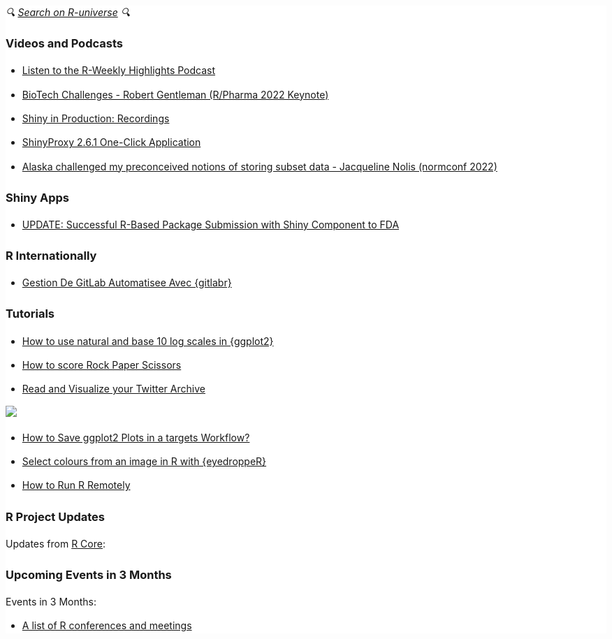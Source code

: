 <i>🔍 [Search on R-universe](https://r-universe.dev/search/) 🔍</i>

### Videos and Podcasts

* [Listen to the R-Weekly Highlights Podcast](https://rweekly.fireside.fm/)

+ [BioTech Challenges - Robert Gentleman (R/Pharma 2022 Keynote)](https://www.youtube.com/watch?v=32QXE0PKVdM)

+ [Shiny in Production: Recordings](https://www.jumpingrivers.com/blog/shiny-in-production-recordings/)

+ [ShinyProxy 2.6.1 One-Click Application](https://www.youtube.com/watch?v=brUSQ5TFMgo)

+ [Alaska challenged my preconceived notions of storing subset data - Jacqueline Nolis (normconf 2022)](https://www.youtube.com/watch?v=D48NQTNg19s)

### Shiny Apps

+ [UPDATE: Successful R-Based Package Submission with Shiny Component to FDA](https://www.r-consortium.org/blog/2022/12/07/update-successful-r-based-package-submission-with-shiny-component-to-fda)

### R Internationally

+ [Gestion De GitLab Automatisee Avec {gitlabr}](https://github.com/statnmap/prez/blob/master/2022-11-21_gestion_de_gitlab_automatisee_avec_gitlabr.pdf)

### Tutorials

+ [How to use natural and base 10 log scales in {ggplot2}](https://www.andrewheiss.com/blog/2022/12/08/log10-natural-log-scales-ggplot/)

+ [How to score Rock Paper Scissors](https://tjmahr.github.io/rock-paper-scissors-lists-are-trees/)

+ [Read and Visualize your Twitter Archive](https://www.garrickadenbuie.com/blog/tweet-archive-in-r/)

![](https://raw.githubusercontent.com/rweekly/image/master/2022/W50/tweet_archive.png)

+ [How to Save ggplot2 Plots in a targets Workflow?](https://ropensci.org/blog/2022/12/06/save-ggplot2-targets/)

+ [Select colours from an image in R with {eyedroppeR}](http://gradientdescending.com/select-colours-from-an-image-in-r-with-eyedropper/)

+ [How to Run R Remotely](https://vuorre.netlify.app/posts/remote-r/)



### R Project Updates

Updates from [R Core](http://developer.r-project.org/blosxom.cgi/R-devel/NEWS):

###  Upcoming Events in 3 Months

Events in 3 Months:

+ [A list of R conferences and meetings](https://jumpingrivers.github.io/meetingsR/events.html)
